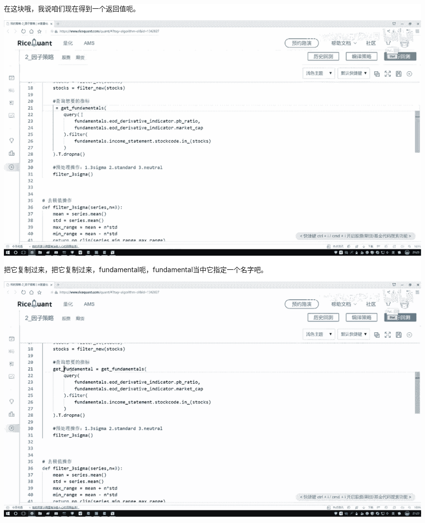 在这块哦，我说咱们现在得到一个返回值呃。

![](img/bf330b6b6a36ad81d46741d67994cc30_16.png)

把它复制过来，把它复制过来，fundamental呃，fundamental当中它指定一个名字吧。

![](img/bf330b6b6a36ad81d46741d67994cc30_18.png)

